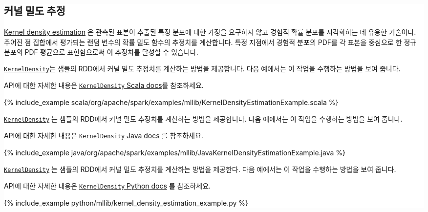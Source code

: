 ## 커널 밀도 추정

[Kernel density estimation](https://en.wikipedia.org/wiki/Kernel_density_estimation) 은 관측된 표본이 추출된 특정 분포에 대한 가정을 요구하지 않고 경험적 확률 분포를 시각화하는 데 유용한 기술이다. 주어진 점 집합에서 평가되는 랜덤 변수의 확률 밀도 함수의 추정치를 계산합니다. 특정 지점에서 경험적 분포의 PDF를 각 표본을 중심으로 한 정규 분포의 PDF 평균으로 표현함으로써 이 추정치를 달성할 수 있습니다.

<div class="codetabs">

<div data-lang="scala" markdown="1">
  
[`KernelDensity`](api/scala/org/apache/spark/mllib/stat/KernelDensity.html)는 샘플의 RDD에서 커널 밀도 추정치를 계산하는 방법을 제공합니다. 다음 예에서는 이 작업을 수행하는 방법을 보여 줍니다.

API에 대한 자세한 내용은 [`KernelDensity` Scala docs](api/scala/org/apache/spark/mllib/stat/KernelDensity.html)를 참조하세요.

{% include_example scala/org/apache/spark/examples/mllib/KernelDensityEstimationExample.scala %}
</div>

<div data-lang="java" markdown="1">
  
[`KernelDensity`](api/java/index.html#org.apache.spark.mllib.stat.KernelDensity) 는 샘플의 RDD에서 커널 밀도 추정치를 계산하는 방법을 제공합니다. 다음 예에서는 이 작업을 수행하는 방법을 보여 줍니다.

API에 대한 자세한 내용은 [`KernelDensity` Java docs](api/java/org/apache/spark/mllib/stat/KernelDensity.html) 를 참조하세요.

{% include_example java/org/apache/spark/examples/mllib/JavaKernelDensityEstimationExample.java %}
</div>

<div data-lang="python" markdown="1">
  
[`KernelDensity`](api/python/reference/api/pyspark.mllib.stat.KernelDensity.html) 는 샘플의 RDD에서 커널 밀도 추정치를 계산하는 방법을 제공한다. 다음 예에서는 이 작업을 수행하는 방법을 보여 줍니다.

API에 대한 자세한 내용은 [`KernelDensity` Python docs](api/python/reference/api/pyspark.mllib.stat.KernelDensity.html) 를 참조하세요.

{% include_example python/mllib/kernel_density_estimation_example.py %}
</div>

</div>
